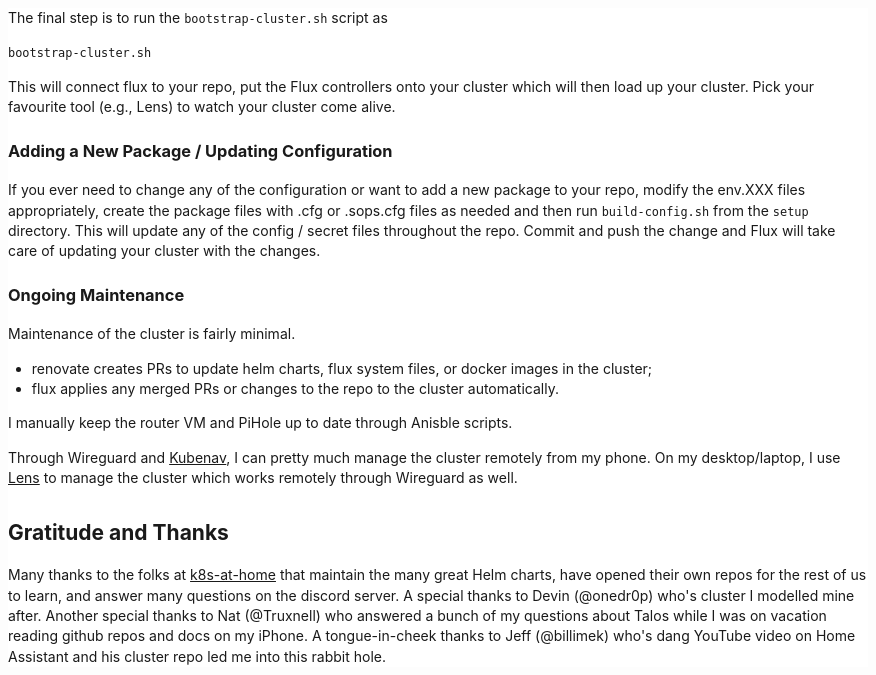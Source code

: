 The final step is to run the `bootstrap-cluster.sh` script as

```shell
bootstrap-cluster.sh
```

This will connect flux to your repo, put the Flux controllers onto your cluster which will then load up your cluster. Pick your favourite tool (e.g., Lens) to watch your cluster come alive.

### Adding a New Package / Updating Configuration

If you ever need to change any of the configuration or want to add a new package to your repo, modify the env.XXX files appropriately, create the package files with
.cfg or .sops.cfg files as needed and then run `build-config.sh` from the `setup` directory. This will update any of the config / secret files throughout the repo.
Commit and push the change and Flux will take care of updating your cluster with the changes.

### Ongoing Maintenance

Maintenance of the cluster is fairly minimal.

- renovate creates PRs to update helm charts, flux system files, or docker images in the cluster;
- flux applies any merged PRs or changes to the repo to the cluster automatically.

I manually keep the router VM and PiHole up to date through Anisble scripts.

Through Wireguard and [Kubenav](https://kubenav.io), I can pretty much manage the cluster remotely from my phone.
On my desktop/laptop, I use [Lens](https://k8slens.dev) to manage the cluster which works remotely through Wireguard as well.

## Gratitude and Thanks

Many thanks to the folks at [k8s-at-home](https://github.com/k8s-at-home) that maintain the many great Helm charts, have opened their own repos for the rest of us to learn, and answer many questions on the discord server.
A special thanks to Devin (@onedr0p) who's cluster I modelled mine after.
Another special thanks to Nat (@Truxnell) who answered a bunch of my questions about Talos while I was on vacation reading github repos and docs on my iPhone.
A tongue-in-cheek thanks to Jeff (@billimek) who's dang YouTube video on Home Assistant and his cluster repo led me into this rabbit hole.
